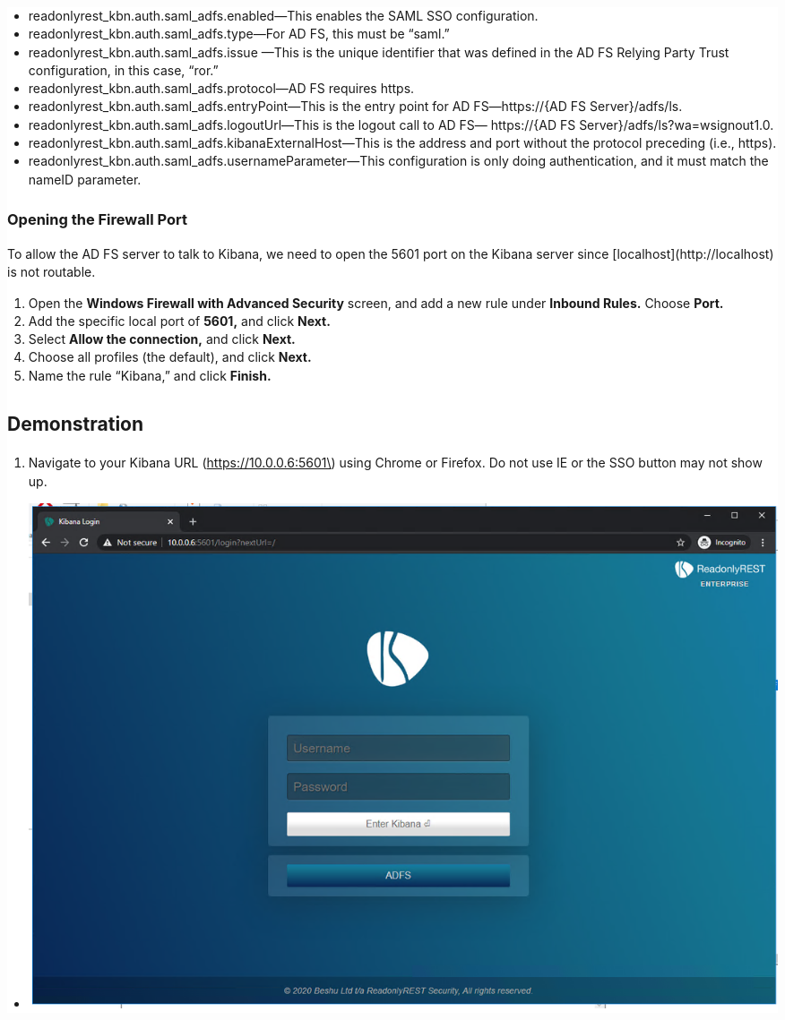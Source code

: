    * readonlyrest\_kbn.auth.saml\_adfs.enabled—This enables the SAML SSO configuration.
   * readonlyrest\_kbn.auth.saml\_adfs.type—For AD FS, this must be “saml.”
   * readonlyrest\_kbn.auth.saml\_adfs.issue —This is the unique identifier that was defined in the AD FS Relying Party Trust configuration, in this case, “ror.”
   * readonlyrest\_kbn.auth.saml\_adfs.protocol—AD FS requires https.
   * readonlyrest\_kbn.auth.saml\_adfs.entryPoint—This is the entry point for AD FS—https://{AD FS Server}/adfs/ls.
   * readonlyrest\_kbn.auth.saml\_adfs.logoutUrl—This is the logout call to AD FS— https://{AD FS Server}/adfs/ls?wa=wsignout1.0.
   * readonlyrest\_kbn.auth.saml\_adfs.kibanaExternalHost—This is the address and port without the protocol preceding \(i.e., https\).
   * readonlyrest\_kbn.auth.saml\_adfs.usernameParameter—This configuration is only doing authentication, and it must match the nameID parameter.

### 

### Opening the Firewall Port

To allow the AD FS server to talk to Kibana, we need to open the 5601 port on the Kibana server since \[localhost\]\(http://localhost\) is not routable.

1. Open the **Windows Firewall with Advanced Security** screen, and add a new rule under **Inbound Rules.** Choose **Port.**
2. Add the specific local port of **5601,** and click **Next.**
3. Select **Allow the connection,** and click **Next.**
4. Choose all profiles \(the default\), and click **Next.**
5. Name the rule “Kibana,” and click **Finish.**

## Demonstration

1. Navigate to your Kibana URL \(https://10.0.0.6:5601\) using Chrome or Firefox. Do not use IE or the SSO button may not show up.

* ![](../../.gitbook/assets/128.png)
